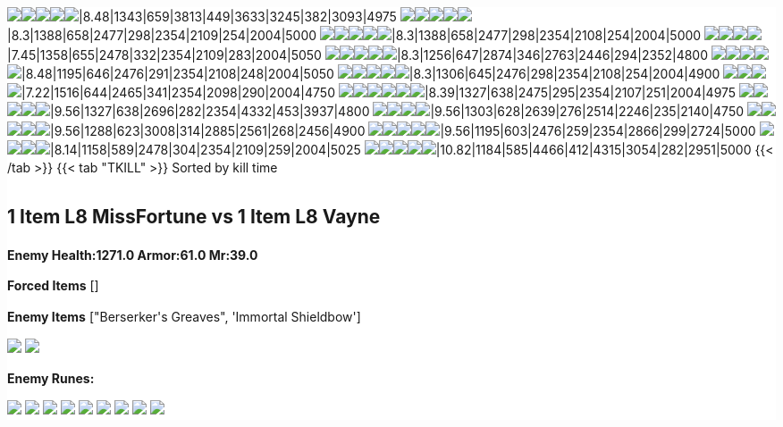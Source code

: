 ![](/item/6673.png)![](/item/1001.png)![](/item/1055.png)![](/item/1037.png)![](/item/1036.png)|8.48|1343|659|3813|449|3633|3245|382|3093|4975
![](/item/6693.png)![](/item/1001.png)![](/item/1053.png)![](/item/1055.png)![](/item/1036.png)|8.3|1388|658|2477|298|2354|2109|254|2004|5000
![](/item/6696.png)![](/item/1001.png)![](/item/1053.png)![](/item/1055.png)![](/item/1036.png)|8.3|1388|658|2477|298|2354|2108|254|2004|5000
![](/item/6675.png)![](/item/1001.png)![](/item/1053.png)![](/item/1055.png)|7.45|1358|655|2478|332|2354|2109|283|2004|5050
![](/item/6609.png)![](/item/1001.png)![](/item/1053.png)![](/item/1055.png)![](/item/1036.png)|8.3|1256|647|2874|346|2763|2446|294|2352|4800
![](/item/3094.png)![](/item/1053.png)![](/item/1055.png)![](/item/1036.png)![](/item/1036.png)|8.48|1195|646|2476|291|2354|2108|248|2004|5050
![](/item/3508.png)![](/item/1001.png)![](/item/1053.png)![](/item/1055.png)![](/item/1036.png)|8.3|1306|645|2476|298|2354|2108|254|2004|4900
![](/item/6691.png)![](/item/1001.png)![](/item/1053.png)![](/item/1055.png)|7.22|1516|644|2465|341|2354|2098|290|2004|4750
![](/item/3006.png)![](/item/1053.png)![](/item/1055.png)![](/item/1038.png)![](/item/1037.png)![](/item/1036.png)|8.39|1327|638|2475|295|2354|2107|251|2004|4975
![](/item/3156.png)![](/item/1001.png)![](/item/1053.png)![](/item/1055.png)![](/item/1036.png)|9.56|1327|638|2696|282|2354|4332|453|3937|4800
![](/item/6692.png)![](/item/1001.png)![](/item/1053.png)![](/item/1055.png)|9.56|1303|628|2639|276|2514|2246|235|2140|4750
![](/item/3814.png)![](/item/1001.png)![](/item/1053.png)![](/item/1055.png)![](/item/1036.png)|9.56|1288|623|3008|314|2885|2561|268|2456|4900
![](/item/3139.png)![](/item/1001.png)![](/item/1053.png)![](/item/1055.png)![](/item/1036.png)|9.56|1195|603|2476|259|2354|2866|299|2724|5000
![](/item/3046.png)![](/item/1053.png)![](/item/1055.png)![](/item/1037.png)|8.14|1158|589|2478|304|2354|2109|259|2004|5025
![](/item/3026.png)![](/item/1001.png)![](/item/1053.png)![](/item/1055.png)![](/item/1036.png)|10.82|1184|585|4466|412|4315|3054|282|2951|5000
{{< /tab >}}
{{< tab "TKILL" >}}
Sorted by kill time
## 1 Item L8 MissFortune vs 1 Item L8 Vayne

**Enemy Health:1271.0 Armor:61.0 Mr:39.0**


**Forced Items** []








**Enemy Items** ["Berserker's Greaves", 'Immortal Shieldbow']





![](/item/3006.png)
![](/item/6673.png)



**Enemy Runes:**





![](/Styles/Precision/LethalTempo/LethalTempo.png)
![](/Styles/Precision/Overheal.png)
![](/Styles/Precision/LegendAlacrity/LegendAlacrity.png)
![](/Styles/Precision/CutDown/CutDown.png)
![](/Styles/Resolve/BonePlating/BonePlating.png)
![](/Styles/Sorcery/Unflinching/Unflinching.png)
![](/StatMods/StatModsAttackSpeedIcon.png)
![](/StatMods/StatModsAdaptiveForceIcon.png)
![](/StatMods/StatModsArmorIcon.png)